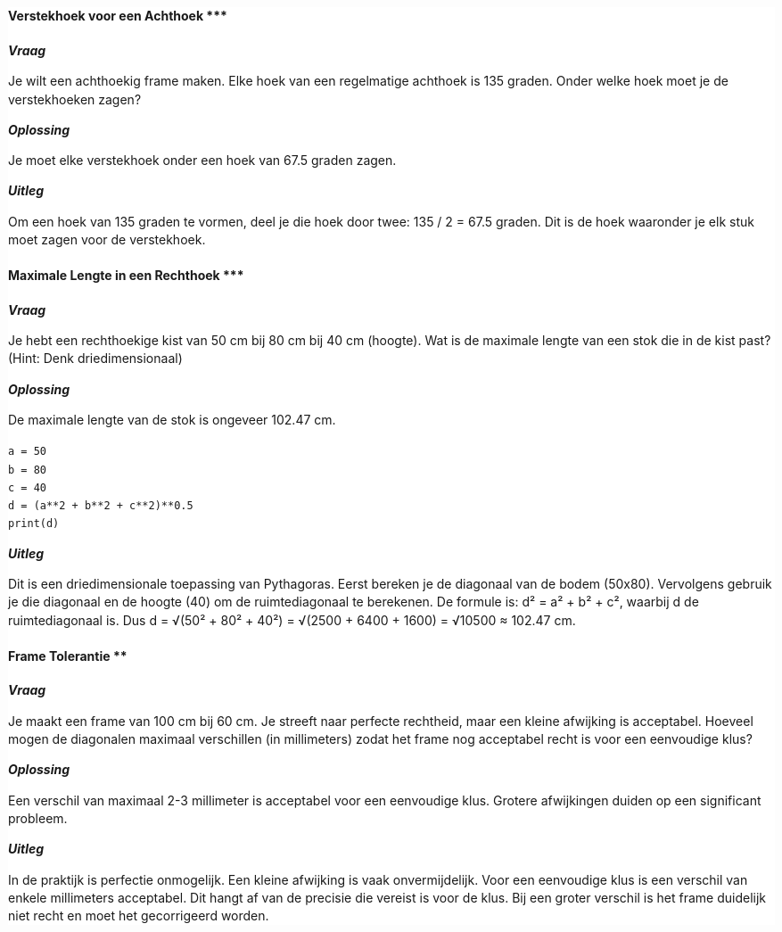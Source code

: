 #### Verstekhoek voor een Achthoek ***

_**Vraag**_

Je wilt een achthoekig frame maken. Elke hoek van een regelmatige achthoek is 135 graden. Onder welke hoek moet je de verstekhoeken zagen?

_**Oplossing**_

Je moet elke verstekhoek onder een hoek van 67.5 graden zagen.

_**Uitleg**_

Om een hoek van 135 graden te vormen, deel je die hoek door twee: 135 / 2 = 67.5 graden. Dit is de hoek waaronder je elk stuk moet zagen voor de verstekhoek.

#### Maximale Lengte in een Rechthoek ***

_**Vraag**_

Je hebt een rechthoekige kist van 50 cm bij 80 cm bij 40 cm (hoogte). Wat is de maximale lengte van een stok die in de kist past? (Hint: Denk driedimensionaal)

_**Oplossing**_

De maximale lengte van de stok is ongeveer 102.47 cm.

```
a = 50
b = 80
c = 40
d = (a**2 + b**2 + c**2)**0.5
print(d)
```

_**Uitleg**_

Dit is een driedimensionale toepassing van Pythagoras. Eerst bereken je de diagonaal van de bodem (50x80). Vervolgens gebruik je die diagonaal en de hoogte (40) om de ruimtediagonaal te berekenen. De formule is: d² = a² + b² + c², waarbij d de ruimtediagonaal is. Dus d = √(50² + 80² + 40²) = √(2500 + 6400 + 1600) = √10500 ≈ 102.47 cm.

#### Frame Tolerantie **

_**Vraag**_

Je maakt een frame van 100 cm bij 60 cm. Je streeft naar perfecte rechtheid, maar een kleine afwijking is acceptabel.  Hoeveel mogen de diagonalen maximaal verschillen (in millimeters) zodat het frame nog acceptabel recht is voor een eenvoudige klus?

_**Oplossing**_

Een verschil van maximaal 2-3 millimeter is acceptabel voor een eenvoudige klus. Grotere afwijkingen duiden op een significant probleem.

_**Uitleg**_

In de praktijk is perfectie onmogelijk. Een kleine afwijking is vaak onvermijdelijk. Voor een eenvoudige klus is een verschil van enkele millimeters acceptabel. Dit hangt af van de precisie die vereist is voor de klus. Bij een groter verschil is het frame duidelijk niet recht en moet het gecorrigeerd worden.
